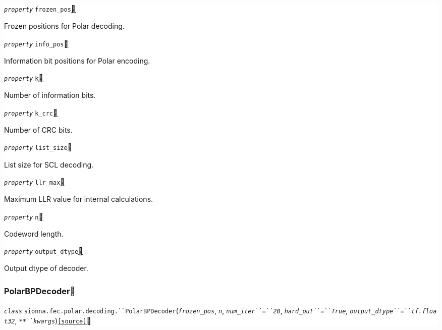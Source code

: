 <em class="property">`property` </em>`frozen_pos`<a class="headerlink" href="https://nvlabs.github.io/sionna/api/fec.polar.html#sionna.fec.polar.decoding.PolarSCLDecoder.frozen_pos" title="Permalink to this definition"></a>
    
Frozen positions for Polar decoding.


<em class="property">`property` </em>`info_pos`<a class="headerlink" href="https://nvlabs.github.io/sionna/api/fec.polar.html#sionna.fec.polar.decoding.PolarSCLDecoder.info_pos" title="Permalink to this definition"></a>
    
Information bit positions for Polar encoding.


<em class="property">`property` </em>`k`<a class="headerlink" href="https://nvlabs.github.io/sionna/api/fec.polar.html#sionna.fec.polar.decoding.PolarSCLDecoder.k" title="Permalink to this definition"></a>
    
Number of information bits.


<em class="property">`property` </em>`k_crc`<a class="headerlink" href="https://nvlabs.github.io/sionna/api/fec.polar.html#sionna.fec.polar.decoding.PolarSCLDecoder.k_crc" title="Permalink to this definition"></a>
    
Number of CRC bits.


<em class="property">`property` </em>`list_size`<a class="headerlink" href="https://nvlabs.github.io/sionna/api/fec.polar.html#sionna.fec.polar.decoding.PolarSCLDecoder.list_size" title="Permalink to this definition"></a>
    
List size for SCL decoding.


<em class="property">`property` </em>`llr_max`<a class="headerlink" href="https://nvlabs.github.io/sionna/api/fec.polar.html#sionna.fec.polar.decoding.PolarSCLDecoder.llr_max" title="Permalink to this definition"></a>
    
Maximum LLR value for internal calculations.


<em class="property">`property` </em>`n`<a class="headerlink" href="https://nvlabs.github.io/sionna/api/fec.polar.html#sionna.fec.polar.decoding.PolarSCLDecoder.n" title="Permalink to this definition"></a>
    
Codeword length.


<em class="property">`property` </em>`output_dtype`<a class="headerlink" href="https://nvlabs.github.io/sionna/api/fec.polar.html#sionna.fec.polar.decoding.PolarSCLDecoder.output_dtype" title="Permalink to this definition"></a>
    
Output dtype of decoder.


### PolarBPDecoder<a class="headerlink" href="https://nvlabs.github.io/sionna/api/fec.polar.html#polarbpdecoder" title="Permalink to this headline"></a>

<em class="property">`class` </em>`sionna.fec.polar.decoding.``PolarBPDecoder`(<em class="sig-param">`frozen_pos`</em>, <em class="sig-param">`n`</em>, <em class="sig-param">`num_iter``=``20`</em>, <em class="sig-param">`hard_out``=``True`</em>, <em class="sig-param">`output_dtype``=``tf.float32`</em>, <em class="sig-param">`**``kwargs`</em>)<a class="reference internal" href="../_modules/sionna/fec/polar/decoding.html#PolarBPDecoder">`[source]`</a><a class="headerlink" href="https://nvlabs.github.io/sionna/api/fec.polar.html#sionna.fec.polar.decoding.PolarBPDecoder" title="Permalink to this definition"></a>
    